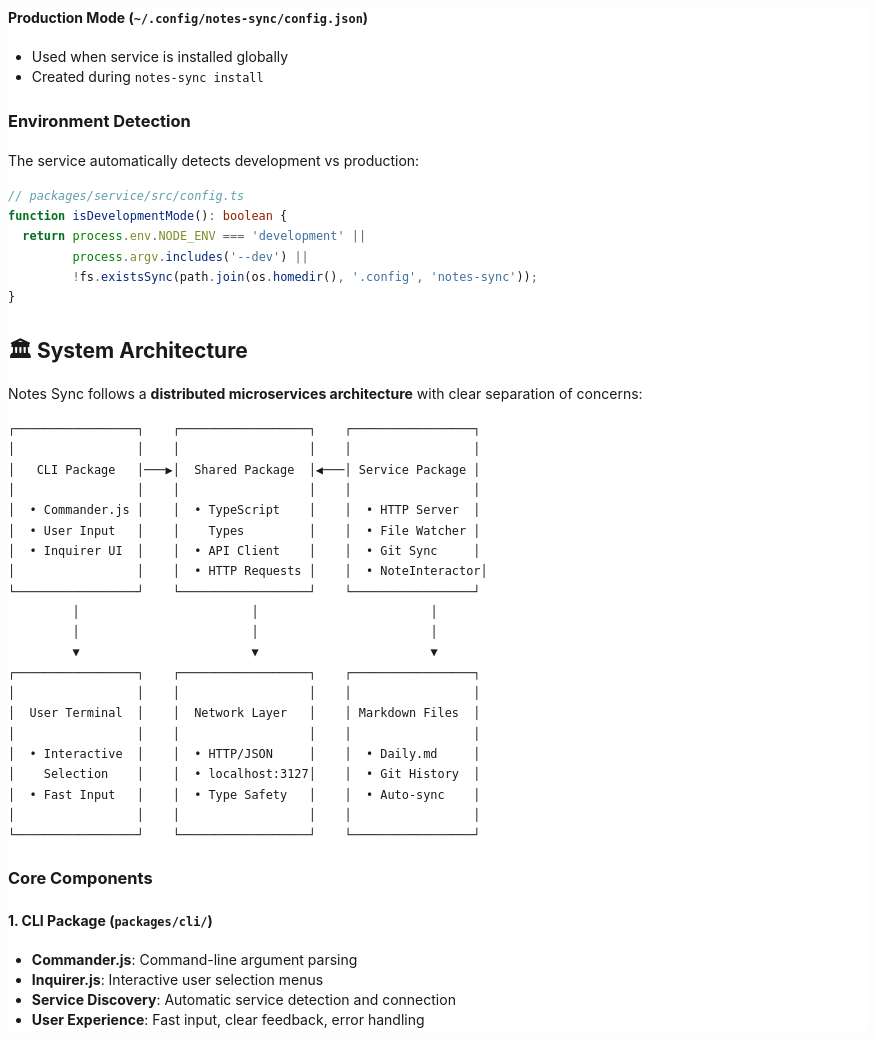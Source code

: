 #### **Production Mode** (`~/.config/notes-sync/config.json`)
- Used when service is installed globally
- Created during `notes-sync install`

### **Environment Detection**

The service automatically detects development vs production:

```typescript
// packages/service/src/config.ts
function isDevelopmentMode(): boolean {
  return process.env.NODE_ENV === 'development' || 
         process.argv.includes('--dev') ||
         !fs.existsSync(path.join(os.homedir(), '.config', 'notes-sync'));
}
```

## 🏛️ System Architecture

Notes Sync follows a **distributed microservices architecture** with clear separation of concerns:

```
┌─────────────────┐    ┌──────────────────┐    ┌─────────────────┐
│                 │    │                  │    │                 │
│   CLI Package   │───▶│  Shared Package  │◀───│ Service Package │
│                 │    │                  │    │                 │
│  • Commander.js │    │  • TypeScript    │    │  • HTTP Server  │
│  • User Input   │    │    Types         │    │  • File Watcher │
│  • Inquirer UI  │    │  • API Client    │    │  • Git Sync     │
│                 │    │  • HTTP Requests │    │  • NoteInteractor│
└─────────────────┘    └──────────────────┘    └─────────────────┘
         │                        │                        │
         │                        │                        │
         ▼                        ▼                        ▼
┌─────────────────┐    ┌──────────────────┐    ┌─────────────────┐
│                 │    │                  │    │                 │
│  User Terminal  │    │  Network Layer   │    │ Markdown Files  │
│                 │    │                  │    │                 │
│  • Interactive  │    │  • HTTP/JSON     │    │  • Daily.md     │
│    Selection    │    │  • localhost:3127│    │  • Git History  │
│  • Fast Input   │    │  • Type Safety   │    │  • Auto-sync    │
│                 │    │                  │    │                 │
└─────────────────┘    └──────────────────┘    └─────────────────┘
```

### **Core Components**

#### **1. CLI Package** (`packages/cli/`)
- **Commander.js**: Command-line argument parsing
- **Inquirer.js**: Interactive user selection menus
- **Service Discovery**: Automatic service detection and connection
- **User Experience**: Fast input, clear feedback, error handling

